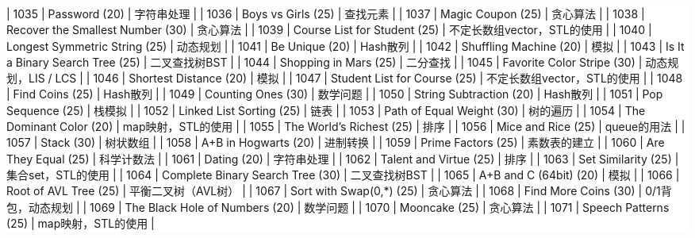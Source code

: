 | 1035 |            Password (20)            |             字符串处理             |
| 1036 |         Boys vs Girls (25)          |              查找元素              |
| 1037 |          Magic Coupon (25)          |              贪心算法              |
| 1038 |  Recover the Smallest Number (30)   |              贪心算法              |
| 1039 |    Course List for Student (25)     |    不定长数组vector，STL的使用     |
| 1040 |    Longest Symmetric String (25)    |              动态规划              |
| 1041 |           Be Unique (20)            |              Hash散列              |
| 1042 |       Shuffling Machine (20)        |                模拟                |
| 1043 |   Is It a Binary Search Tree (25)   |           二叉查找树BST            |
| 1044 |        Shopping in Mars (25)        |              二分查找              |
| 1045 |     Favorite Color Stripe (30)      |        动态规划，LIS / LCS         |
| 1046 |       Shortest Distance (20)        |                模拟                |
| 1047 |    Student List for Course (25)     |    不定长数组vector，STL的使用     |
| 1048 |           Find Coins (25)           |              Hash散列              |
| 1049 |         Counting Ones (30)          |              数学问题              |
| 1050 |       String Subtraction (20)       |              Hash散列              |
| 1051 |          Pop Sequence (25)          |               栈模拟               |
| 1052 |      Linked List Sorting (25)       |                链表                |
| 1053 |      Path of Equal Weight (30)      |              树的遍历              |
| 1054 |       The Dominant Color (20)       |         map映射，STL的使用         |
| 1055 |      The World’s Richest (25)       |                排序                |
| 1056 |         Mice and Rice (25)          |            queue的用法             |
| 1057 |             Stack (30)              |              树状数组              |
| 1058 |        A+B in Hogwarts (20)         |              进制转换              |
| 1059 |         Prime Factors (25)          |            素数表的建立            |
| 1060 |         Are They Equal (25)         |             科学计数法             |
| 1061 |             Dating (20)             |             字符串处理             |
| 1062 |       Talent and Virtue (25)        |                排序                |
| 1063 |         Set Similarity (25)         |         集合set，STL的使用         |
| 1064 |  Complete Binary Search Tree (30)   |           二叉查找树BST            |
| 1065 |       A+B and C (64bit) (20)        |                模拟                |
| 1066 |        Root of AVL Tree (25)        |        平衡二叉树（AVL树）         |
| 1067 |      Sort with Swap(0,*) (25)       |              贪心算法              |
| 1068 |        Find More Coins (30)         |         0/1背包，动态规划          |
| 1069 |   The Black Hole of Numbers (20)    |              数学问题              |
| 1070 |            Mooncake (25)            |              贪心算法              |
| 1071 |        Speech Patterns (25)         |         map映射，STL的使用         |